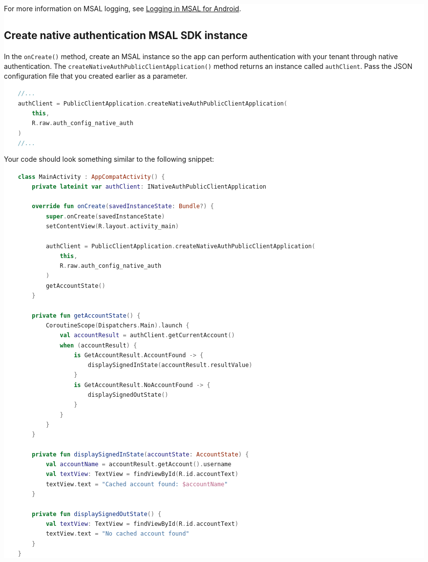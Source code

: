 For more information on MSAL logging, see [Logging in MSAL for Android](/entra/identity-platform/msal-logging-android).  
 
## Create native authentication MSAL SDK instance
 
In the `onCreate()` method, create an MSAL instance so the app can perform authentication with your tenant through native authentication. The `createNativeAuthPublicClientApplication()` method returns an instance called `authClient`. Pass the JSON configuration file that you created earlier as a parameter.

```kotlin
    //...
    authClient = PublicClientApplication.createNativeAuthPublicClientApplication( 
        this, 
        R.raw.auth_config_native_auth 
    )
    //...
```
  
 
Your code should look something similar to the following snippet:  
 
```kotlin 
    class MainActivity : AppCompatActivity() { 
        private lateinit var authClient: INativeAuthPublicClientApplication 
 
        override fun onCreate(savedInstanceState: Bundle?) { 
            super.onCreate(savedInstanceState) 
            setContentView(R.layout.activity_main) 
 
            authClient = PublicClientApplication.createNativeAuthPublicClientApplication( 
                this, 
                R.raw.auth_config_native_auth 
            ) 
            getAccountState() 
        } 
 
        private fun getAccountState() {
            CoroutineScope(Dispatchers.Main).launch {
                val accountResult = authClient.getCurrentAccount()
                when (accountResult) {
                    is GetAccountResult.AccountFound -> {
                        displaySignedInState(accountResult.resultValue)
                    }
                    is GetAccountResult.NoAccountFound -> {
                        displaySignedOutState()
                    }
                }
            }
        } 
 
        private fun displaySignedInState(accountState: AccountState) { 
            val accountName = accountResult.getAccount().username 
            val textView: TextView = findViewById(R.id.accountText) 
            textView.text = "Cached account found: $accountName" 
        } 
 
        private fun displaySignedOutState() { 
            val textView: TextView = findViewById(R.id.accountText) 
            textView.text = "No cached account found" 
        } 
    } 
``` 
